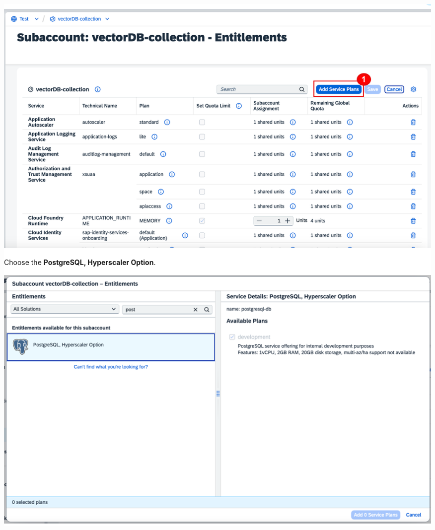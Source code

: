 ![image](images/pg02.png)

Choose the **PostgreSQL, Hyperscaler Option**.

![image](images/pg11.png)
